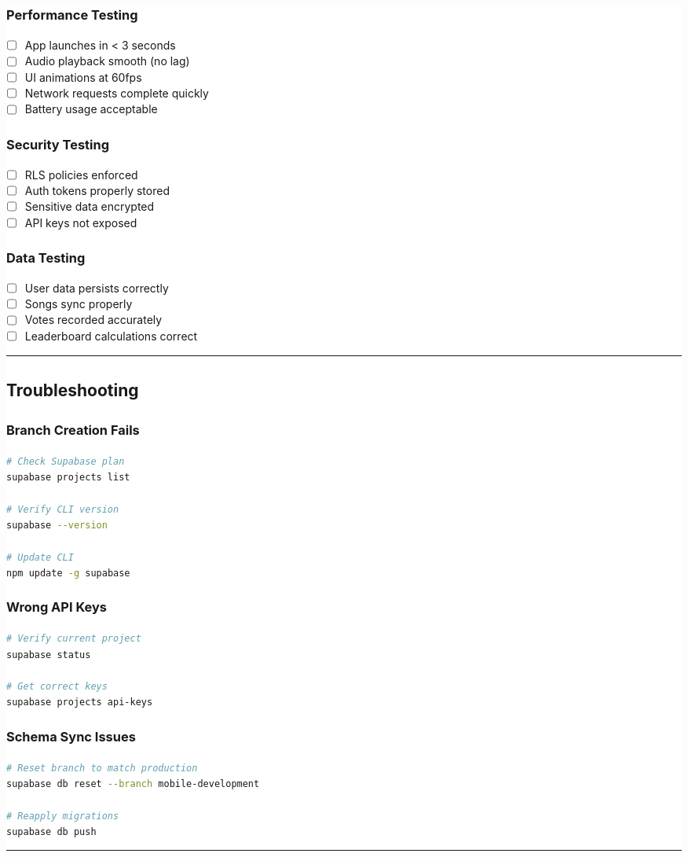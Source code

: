 ### Performance Testing
- [ ] App launches in < 3 seconds
- [ ] Audio playback smooth (no lag)
- [ ] UI animations at 60fps
- [ ] Network requests complete quickly
- [ ] Battery usage acceptable

### Security Testing
- [ ] RLS policies enforced
- [ ] Auth tokens properly stored
- [ ] Sensitive data encrypted
- [ ] API keys not exposed

### Data Testing
- [ ] User data persists correctly
- [ ] Songs sync properly
- [ ] Votes recorded accurately
- [ ] Leaderboard calculations correct

---

## Troubleshooting

### Branch Creation Fails

```bash
# Check Supabase plan
supabase projects list

# Verify CLI version
supabase --version

# Update CLI
npm update -g supabase
```

### Wrong API Keys

```bash
# Verify current project
supabase status

# Get correct keys
supabase projects api-keys
```

### Schema Sync Issues

```bash
# Reset branch to match production
supabase db reset --branch mobile-development

# Reapply migrations
supabase db push
```

---